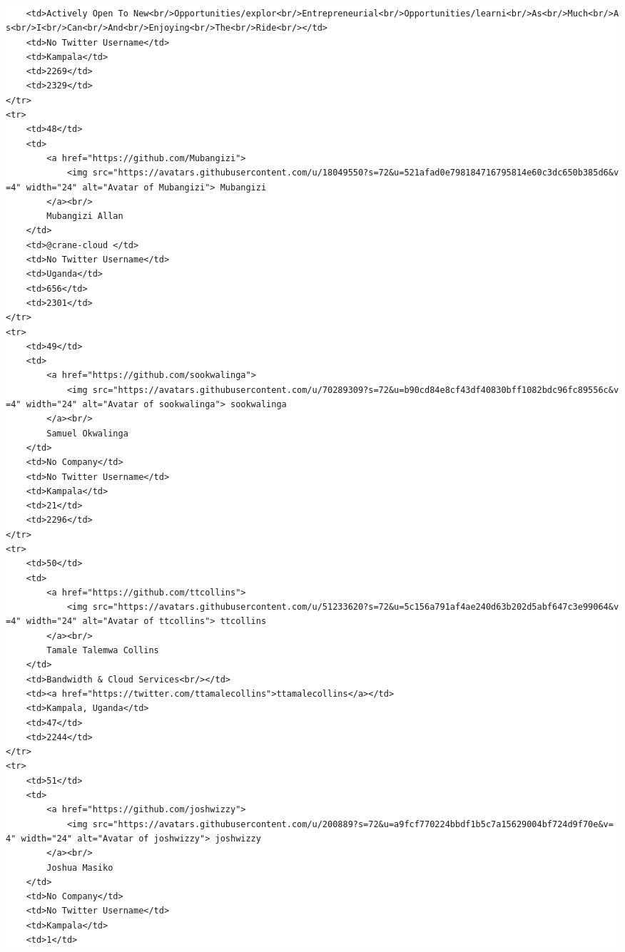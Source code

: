 		<td>Actively Open To New<br/>Opportunities/explor<br/>Entrepreneurial<br/>Opportunities/learni<br/>As<br/>Much<br/>As<br/>I<br/>Can<br/>And<br/>Enjoying<br/>The<br/>Ride<br/></td>
		<td>No Twitter Username</td>
		<td>Kampala</td>
		<td>2269</td>
		<td>2329</td>
	</tr>
	<tr>
		<td>48</td>
		<td>
			<a href="https://github.com/Mubangizi">
				<img src="https://avatars.githubusercontent.com/u/18049550?s=72&u=521afad0e798184716795814e60c3dc650b385d6&v=4" width="24" alt="Avatar of Mubangizi"> Mubangizi
			</a><br/>
			Mubangizi Allan
		</td>
		<td>@crane-cloud </td>
		<td>No Twitter Username</td>
		<td>Uganda</td>
		<td>656</td>
		<td>2301</td>
	</tr>
	<tr>
		<td>49</td>
		<td>
			<a href="https://github.com/sookwalinga">
				<img src="https://avatars.githubusercontent.com/u/70289309?s=72&u=b90cd84e8cf43df40830bff1082bdc96fc89556c&v=4" width="24" alt="Avatar of sookwalinga"> sookwalinga
			</a><br/>
			Samuel Okwalinga
		</td>
		<td>No Company</td>
		<td>No Twitter Username</td>
		<td>Kampala</td>
		<td>21</td>
		<td>2296</td>
	</tr>
	<tr>
		<td>50</td>
		<td>
			<a href="https://github.com/ttcollins">
				<img src="https://avatars.githubusercontent.com/u/51233620?s=72&u=5c156a791af4ae240d63b202d5abf647c3e99064&v=4" width="24" alt="Avatar of ttcollins"> ttcollins
			</a><br/>
			Tamale Talemwa Collins
		</td>
		<td>Bandwidth & Cloud Services<br/></td>
		<td><a href="https://twitter.com/ttamalecollins">ttamalecollins</a></td>
		<td>Kampala, Uganda</td>
		<td>47</td>
		<td>2244</td>
	</tr>
	<tr>
		<td>51</td>
		<td>
			<a href="https://github.com/joshwizzy">
				<img src="https://avatars.githubusercontent.com/u/200889?s=72&u=a9fcf770224bbdf1b5c7a15629004bf724d9f70e&v=4" width="24" alt="Avatar of joshwizzy"> joshwizzy
			</a><br/>
			Joshua Masiko
		</td>
		<td>No Company</td>
		<td>No Twitter Username</td>
		<td>Kampala</td>
		<td>1</td>
